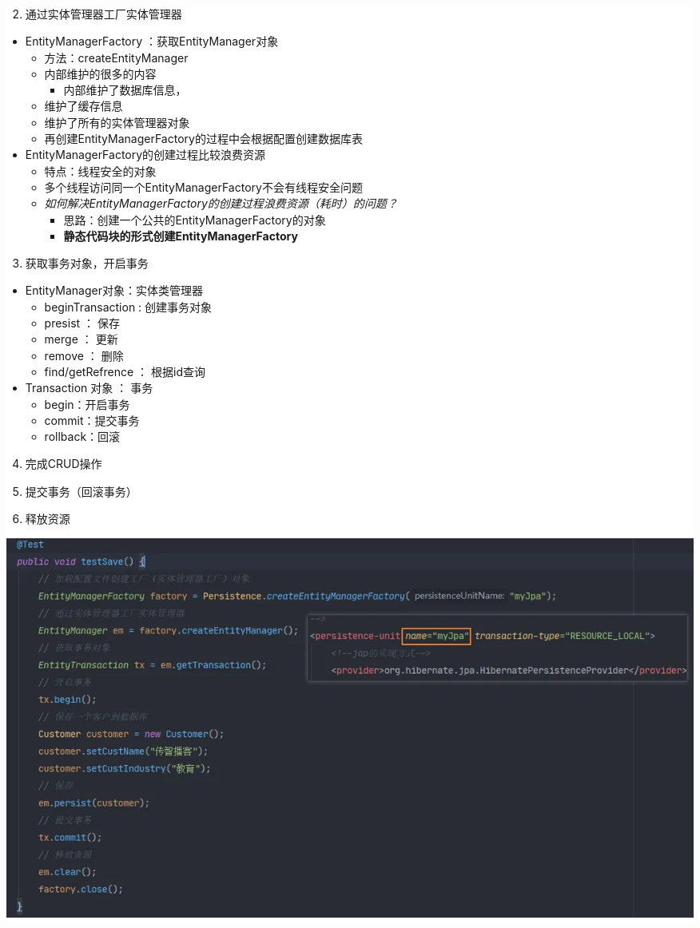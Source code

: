 2. 通过实体管理器工厂实体管理器

- EntityManagerFactory ：获取EntityManager对象
  - 方法：createEntityManager
  - 内部维护的很多的内容
    - 内部维护了数据库信息，
  - 维护了缓存信息
  - 维护了所有的实体管理器对象
  - 再创建EntityManagerFactory的过程中会根据配置创建数据库表
- EntityManagerFactory的创建过程比较浪费资源
  - 特点：线程安全的对象
  - 多个线程访问同一个EntityManagerFactory不会有线程安全问题
  - *如何解决EntityManagerFactory的创建过程浪费资源（耗时）的问题？*
    - 思路：创建一个公共的EntityManagerFactory的对象
    - **静态代码块的形式创建EntityManagerFactory**

3. 获取事务对象，开启事务

- EntityManager对象：实体类管理器
  - beginTransaction : 创建事务对象
  - presist ： 保存
  - merge  ： 更新
  - remove ： 删除
  - find/getRefrence ： 根据id查询
- Transaction 对象 ： 事务
  - begin：开启事务
  - commit：提交事务
  - rollback：回滚

4. 完成CRUD操作

5. 提交事务（回滚事务）

6. 释放资源

![](./JpaImg/63.webp)
